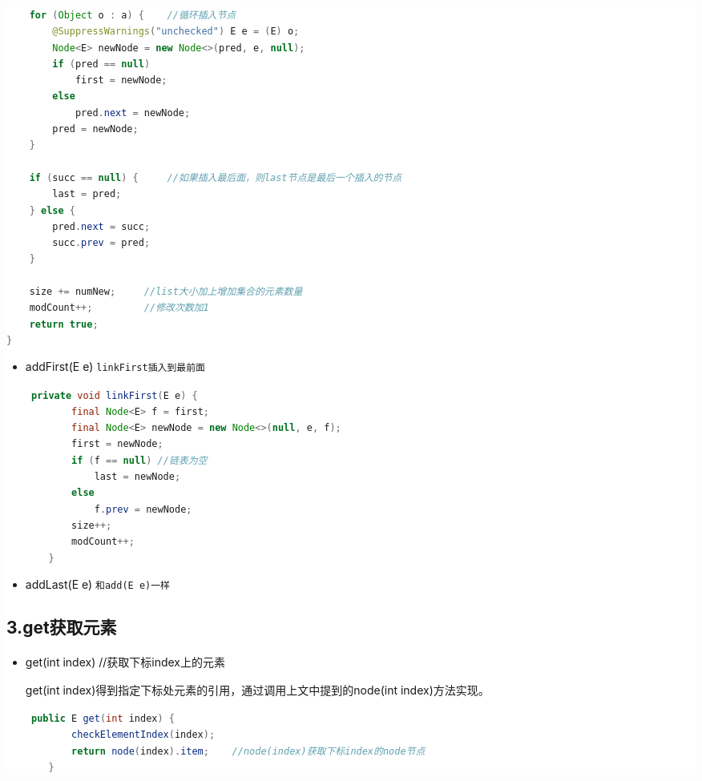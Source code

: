 ~~~java
    for (Object o : a) {    //循环插入节点
        @SuppressWarnings("unchecked") E e = (E) o;
        Node<E> newNode = new Node<>(pred, e, null);
        if (pred == null)
            first = newNode;
        else
            pred.next = newNode;
        pred = newNode;
    }

    if (succ == null) {     //如果插入最后面，则last节点是最后一个插入的节点
        last = pred;
    } else {
        pred.next = succ;
        succ.prev = pred;
    }

    size += numNew;     //list大小加上增加集合的元素数量
    modCount++;         //修改次数加1
    return true;
}

~~~

- addFirst(E e) `linkFirst插入到最前面`

  ~~~java
   private void linkFirst(E e) {
          final Node<E> f = first;
          final Node<E> newNode = new Node<>(null, e, f);
          first = newNode;
          if (f == null) //链表为空
              last = newNode;
          else
              f.prev = newNode;
          size++;
          modCount++;
      }
  ~~~

- addLast(E e) `和add(E e)一样`

## 3.get获取元素

- get(int index) //获取下标index上的元素

  get(int index)得到指定下标处元素的引用，通过调用上文中提到的node(int index)方法实现。

  ~~~java
   public E get(int index) {
          checkElementIndex(index);
          return node(index).item;    //node(index)获取下标index的node节点
      }
  ~~~
